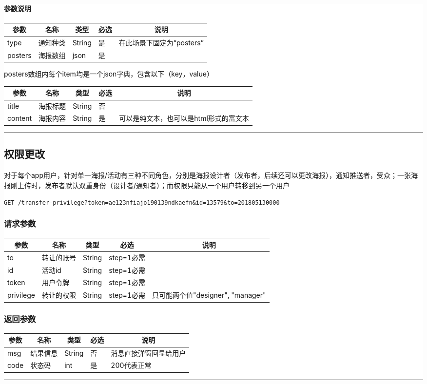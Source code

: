 #### 参数说明

| 参数    | 名称     | 类型   | 必选 | 说明                      |
| ------- | -------- | ------ | ---- | ------------------------- |
| type    | 通知种类 | String | 是   | 在此场景下固定为“posters” |
| posters | 海报数组 | json   | 是   |                           |

posters数组内每个item均是一个json字典，包含以下（key，value）

| 参数    | 名称     | 类型   | 必选 | 说明                                   |
| ------- | -------- | ------ | ---- | -------------------------------------- |
| title   | 海报标题 | String | 否   |                                        |
| content | 海报内容 | String | 是   | 可以是纯文本，也可以是html形式的富文本 |



---



## 权限更改

对于每个app用户，针对单一海报/活动有三种不同角色，分别是海报设计者（发布者，后续还可以更改海报），通知推送者，受众；一张海报刚上传时，发布者默认双重身份（设计者/通知者）；而权限只能从一个用户转移到另一个用户

```http
GET /transfer-privilege?token=ae123nfiajo190139ndkaefn&id=13579&to=201805130000
```

### 请求参数

| 参数      | 名称       | 类型   | 必选       | 说明                              |
| --------- | ---------- | ------ | ---------- | --------------------------------- |
| to        | 转让的账号 | String | step=1必需 |                                   |
| id        | 活动id     | String | step=1必需 |                                   |
| token     | 用户令牌   | String | step=1必需 |                                   |
| privilege | 转让的权限 | String | step=1必需 | 只可能两个值"designer", "manager" |

### 返回参数

| 参数 | 名称     | 类型   | 必选 | 说明                   |
| ---- | -------- | ------ | ---- | ---------------------- |
| msg  | 结果信息 | String | 否   | 消息直接弹窗回显给用户 |
| code | 状态码   | int    | 是   | 200代表正常            |



---


